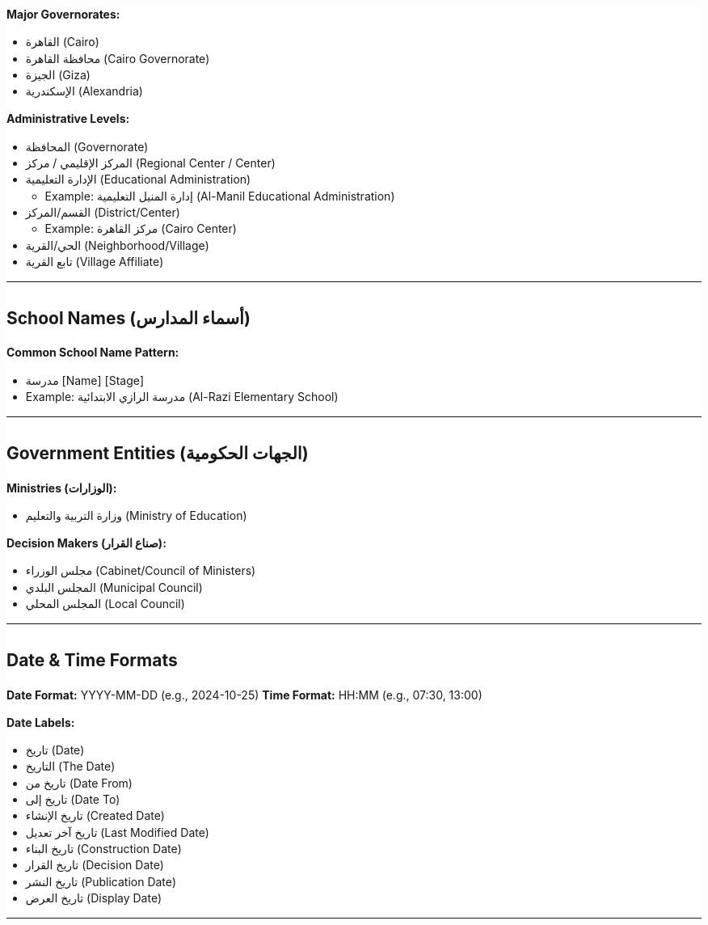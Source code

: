 **Major Governorates:**
- القاهرة (Cairo)
- محافظة القاهرة (Cairo Governorate)
- الجيزة (Giza)
- الإسكندرية (Alexandria)

**Administrative Levels:**
- المحافظة (Governorate)
- المركز الإقليمي / مركز (Regional Center / Center)
- الإدارة التعليمية (Educational Administration)
  - Example: إدارة المنيل التعليمية (Al-Manil Educational Administration)
- القسم/المركز (District/Center)
  - Example: مركز القاهرة (Cairo Center)
- الحي/القرية (Neighborhood/Village)
- تابع القرية (Village Affiliate)

---

## School Names (أسماء المدارس)

**Common School Name Pattern:**
- مدرسة [Name] [Stage]
- Example: مدرسة الرازي الابتدائية (Al-Razi Elementary School)

---

## Government Entities (الجهات الحكومية)

**Ministries (الوزارات):**
- وزارة التربية والتعليم (Ministry of Education)

**Decision Makers (صناع القرار):**
- مجلس الوزراء (Cabinet/Council of Ministers)
- المجلس البلدي (Municipal Council)
- المجلس المحلي (Local Council)

---

## Date & Time Formats

**Date Format:** YYYY-MM-DD (e.g., 2024-10-25)
**Time Format:** HH:MM (e.g., 07:30, 13:00)

**Date Labels:**
- تاريخ (Date)
- التاريخ (The Date)
- تاريخ من (Date From)
- تاريخ إلى (Date To)
- تاريخ الإنشاء (Created Date)
- تاريخ آخر تعديل (Last Modified Date)
- تاريخ البناء (Construction Date)
- تاريخ القرار (Decision Date)
- تاريخ النشر (Publication Date)
- تاريخ العرض (Display Date)

---